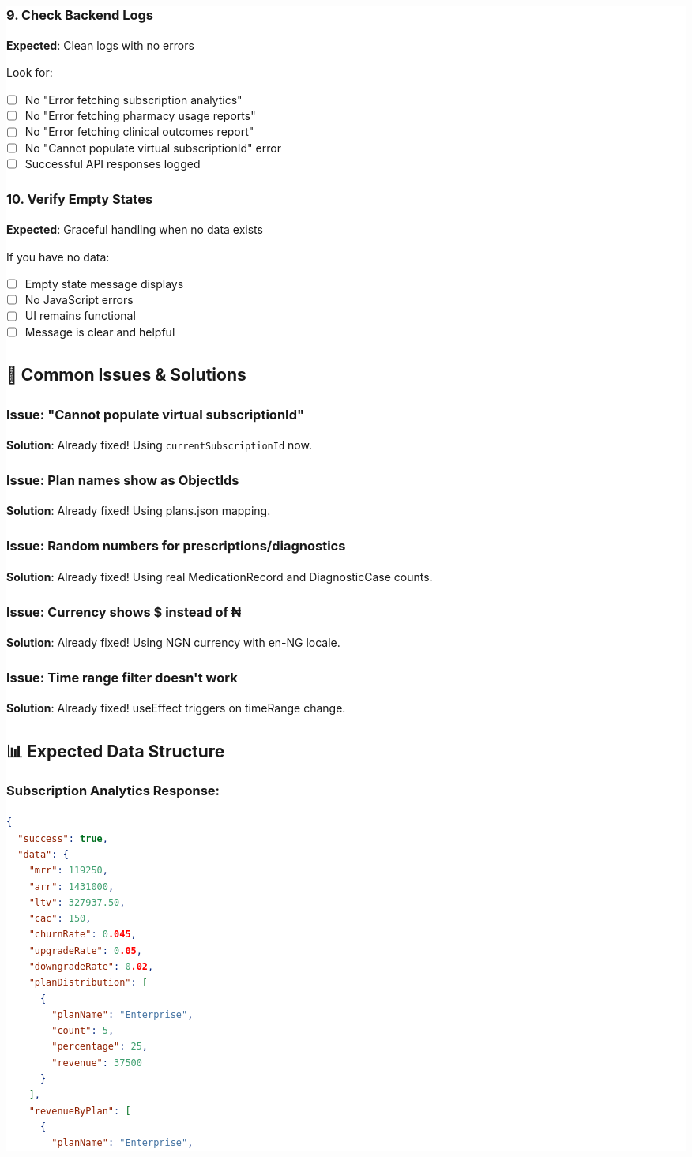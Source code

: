 ### 9. Check Backend Logs
**Expected**: Clean logs with no errors

Look for:
- [ ] No "Error fetching subscription analytics"
- [ ] No "Error fetching pharmacy usage reports"
- [ ] No "Error fetching clinical outcomes report"
- [ ] No "Cannot populate virtual subscriptionId" error
- [ ] Successful API responses logged

### 10. Verify Empty States
**Expected**: Graceful handling when no data exists

If you have no data:
- [ ] Empty state message displays
- [ ] No JavaScript errors
- [ ] UI remains functional
- [ ] Message is clear and helpful

## 🐛 Common Issues & Solutions

### Issue: "Cannot populate virtual subscriptionId"
**Solution**: Already fixed! Using `currentSubscriptionId` now.

### Issue: Plan names show as ObjectIds
**Solution**: Already fixed! Using plans.json mapping.

### Issue: Random numbers for prescriptions/diagnostics
**Solution**: Already fixed! Using real MedicationRecord and DiagnosticCase counts.

### Issue: Currency shows $ instead of ₦
**Solution**: Already fixed! Using NGN currency with en-NG locale.

### Issue: Time range filter doesn't work
**Solution**: Already fixed! useEffect triggers on timeRange change.

## 📊 Expected Data Structure

### Subscription Analytics Response:
```json
{
  "success": true,
  "data": {
    "mrr": 119250,
    "arr": 1431000,
    "ltv": 327937.50,
    "cac": 150,
    "churnRate": 0.045,
    "upgradeRate": 0.05,
    "downgradeRate": 0.02,
    "planDistribution": [
      {
        "planName": "Enterprise",
        "count": 5,
        "percentage": 25,
        "revenue": 37500
      }
    ],
    "revenueByPlan": [
      {
        "planName": "Enterprise",
```
